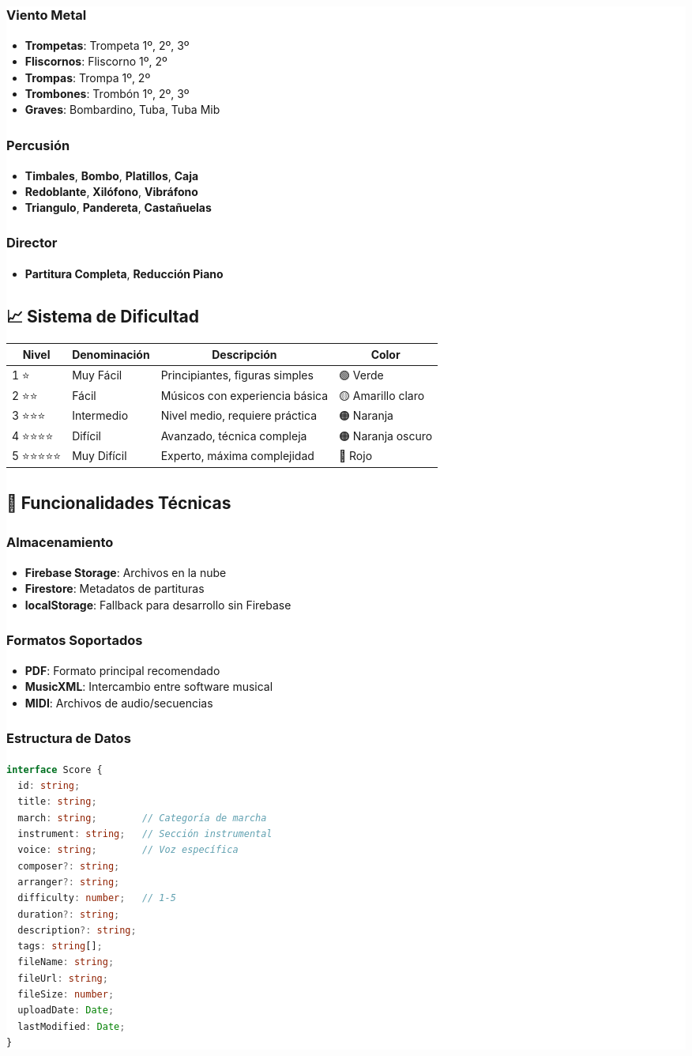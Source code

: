 ### Viento Metal
- **Trompetas**: Trompeta 1º, 2º, 3º
- **Fliscornos**: Fliscorno 1º, 2º
- **Trompas**: Trompa 1º, 2º
- **Trombones**: Trombón 1º, 2º, 3º
- **Graves**: Bombardino, Tuba, Tuba Mib

### Percusión
- **Timbales**, **Bombo**, **Platillos**, **Caja**
- **Redoblante**, **Xilófono**, **Vibráfono**
- **Triangulo**, **Pandereta**, **Castañuelas**

### Director
- **Partitura Completa**, **Reducción Piano**

## 📈 Sistema de Dificultad

| Nivel | Denominación | Descripción | Color |
|-------|--------------|-------------|--------|
| 1 ⭐ | Muy Fácil | Principiantes, figuras simples | 🟢 Verde |
| 2 ⭐⭐ | Fácil | Músicos con experiencia básica | 🟡 Amarillo claro |
| 3 ⭐⭐⭐ | Intermedio | Nivel medio, requiere práctica | 🟠 Naranja |
| 4 ⭐⭐⭐⭐ | Difícil | Avanzado, técnica compleja | 🟠 Naranja oscuro |
| 5 ⭐⭐⭐⭐⭐ | Muy Difícil | Experto, máxima complejidad | 🔴 Rojo |

## 🔧 Funcionalidades Técnicas

### Almacenamiento
- **Firebase Storage**: Archivos en la nube
- **Firestore**: Metadatos de partituras
- **localStorage**: Fallback para desarrollo sin Firebase

### Formatos Soportados
- **PDF**: Formato principal recomendado
- **MusicXML**: Intercambio entre software musical
- **MIDI**: Archivos de audio/secuencias

### Estructura de Datos
```typescript
interface Score {
  id: string;
  title: string;
  march: string;        // Categoría de marcha
  instrument: string;   // Sección instrumental
  voice: string;        // Voz específica
  composer?: string;
  arranger?: string;
  difficulty: number;   // 1-5
  duration?: string;
  description?: string;
  tags: string[];
  fileName: string;
  fileUrl: string;
  fileSize: number;
  uploadDate: Date;
  lastModified: Date;
}
```